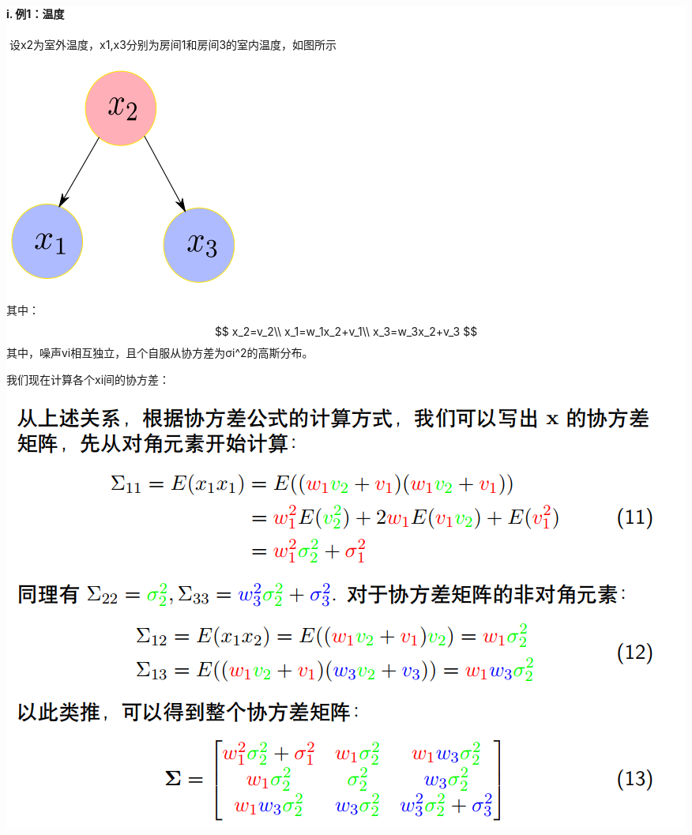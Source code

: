 #### i. 例1：温度

​	设x2为室外温度，x1,x3分别为房间1和房间3的室内温度，如图所示

![](..\img\17.png)

其中：
$$
x_2=v_2\\
x_1=w_1x_2+v_1\\
x_3=w_3x_2+v_3
$$
其中，噪声vi相互独立，且个自服从协方差为σi^2的高斯分布。

我们现在计算各个xi间的协方差：

![](..\img\18.png)
